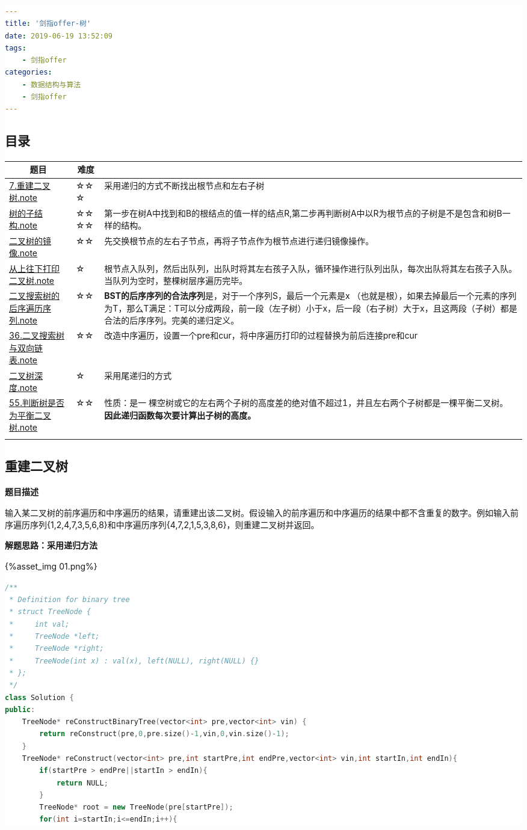 ```yaml
---
title: '剑指offer-树'
date: 2019-06-19 13:52:09
tags:
	- 剑指offer
categories: 
	- 数据结构与算法
	- 剑指offer
---
```


## 目录

| 题目                                                         | 难度 |                                                              |
| ------------------------------------------------------------ | ---- | ------------------------------------------------------------ |
| [7.重建二叉树.note](note://8DDF3522701B494690B73B66DAD632FD) | ☆☆☆  | 采用递归的方式不断找出根节点和左右子树                       |
| [树的子结构.note](note://053AB99ED0AE4E2BB8B2998BD0231A5C)   | ☆☆☆☆ | 第一步在树A中找到和B的根结点的值一样的结点R,第二步再判断树A中以R为根节点的子树是不是包含和树B一样的结构。 |
| [二叉树的镜像.note](note://BB74C82F4C8142CC98BD69937C0185AD) | ☆☆   | 先交换根节点的左右子节点，再将子节点作为根节点进行递归镜像操作。 |
| [从上往下打印二叉树.note](note://604E14887ACB4A54B2DB840DF409A161) | ☆    | 根节点入队列，然后出队列，出队时将其左右孩子入队，循环操作进行队列出队，每次出队将其左右孩子入队。当队列为空时，整棵树层序遍历完毕。 |
| [二叉搜索树的后序遍历序列.note](note://3FE09CB0553C4995AD5C56B1C18156BD) | ☆☆   | **BST的后序序列的合法序列**是，对于一个序列S，最后一个元素是x （也就是根），如果去掉最后一个元素的序列为T，那么T满足：T可以分成两段，前一段（左子树）小于x，后一段（右子树）大于x，且这两段（子树）都是合法的后序序列。完美的递归定义。 |
| [36.二叉搜索树与双向链表.note](note://D0DBBA55ED06432BA749C0EAAF85AFBA) | ☆☆   | 改造中序遍历，设置一个pre和cur，将中序遍历打印的过程替换为前后连接pre和cur |
| [二叉树深度.note](note://1A9A17C46DAF4E429528B2BA288CEBC1)   | ☆    | 采用尾递归的方式                                             |
| [55.判断树是否为平衡二叉树.note](note://5138177E05AC400A82052CE734DB2196) | ☆☆   | 性质：是一 棵空树或它的左右两个子树的高度差的绝对值不超过1，并且左右两个子树都是一棵平衡二叉树。  **因此递归函数每次要计算出子树的高度。** |
|                                                              |      |                                                              |

## 重建二叉树

**题目描述**

输入某二叉树的前序遍历和中序遍历的结果，请重建出该二叉树。假设输入的前序遍历和中序遍历的结果中都不含重复的数字。例如输入前序遍历序列{1,2,4,7,3,5,6,8}和中序遍历序列{4,7,2,1,5,3,8,6}，则重建二叉树并返回。

**解题思路：采用递归方法**

{%asset_img 01.png%}

```c++
/**
 * Definition for binary tree
 * struct TreeNode {
 *     int val;
 *     TreeNode *left;
 *     TreeNode *right;
 *     TreeNode(int x) : val(x), left(NULL), right(NULL) {}
 * };
 */
class Solution {
public:
    TreeNode* reConstructBinaryTree(vector<int> pre,vector<int> vin) {
        return reConstruct(pre,0,pre.size()-1,vin,0,vin.size()-1);
    }
    TreeNode* reConstruct(vector<int> pre,int startPre,int endPre,vector<int> vin,int startIn,int endIn){
        if(startPre > endPre||startIn > endIn){
            return NULL;
        }
        TreeNode* root = new TreeNode(pre[startPre]);
        for(int i=startIn;i<=endIn;i++){
```